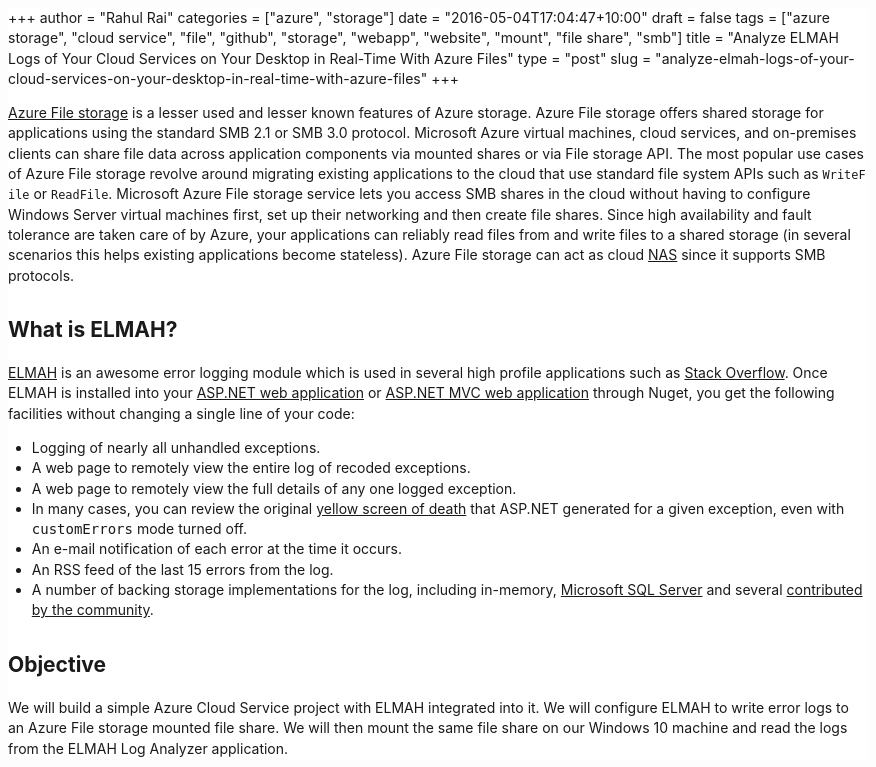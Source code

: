 +++
author = "Rahul Rai"
categories = ["azure", "storage"]
date = "2016-05-04T17:04:47+10:00"
draft = false
tags = ["azure storage", "cloud service", "file", "github", "storage", "webapp", "website", "mount", "file share", "smb"]
title = "Analyze ELMAH Logs of Your Cloud Services on Your Desktop in Real-Time With Azure Files"
type = "post"
slug = "analyze-elmah-logs-of-your-cloud-services-on-your-desktop-in-real-time-with-azure-files"
+++

[Azure File storage](https://azure.microsoft.com/en-in/documentation/articles/storage-dotnet-how-to-use-files/) is a lesser used and lesser known features of Azure storage. Azure File storage offers shared storage for applications using the standard SMB 2.1 or SMB 3.0 protocol. Microsoft Azure virtual machines, cloud services, and on-premises clients can share file data across application components via mounted shares or via File storage API. The most popular use cases of Azure File storage revolve around migrating existing applications to the cloud that use standard file system APIs such as `WriteFile` or `ReadFile`. Microsoft Azure File storage service lets you access SMB shares in the cloud without having to configure Windows Server virtual machines first, set up their networking and then create file shares. Since high availability and fault tolerance are taken care of by Azure, your applications can reliably read files from and write files to a shared storage (in several scenarios this helps existing applications become stateless). Azure File storage can act as cloud [NAS](https://en.wikipedia.org/wiki/Network-attached_storage) since it supports SMB protocols.

## What is ELMAH?

[ELMAH](https://msdn.microsoft.com/en-us/library/aa479332.aspx?f=255&MSPPError=-2147217396) is an awesome error logging module which is used in several high profile applications such as [Stack Overflow](http://blog.codinghorror.com/exception-driven-development/). Once ELMAH is installed into your [ASP.NET web application](https://www.nuget.org/packages/elmah/) or [ASP.NET MVC web application](https://www.nuget.org/packages/Elmah.MVC/) through Nuget, you get the following facilities without changing a single line of your code:

*   Logging of nearly all unhandled exceptions.
*   A web page to remotely view the entire log of recoded exceptions.
*   A web page to remotely view the full details of any one logged exception.
*   In many cases, you can review the original [yellow screen of death](http://en.wikipedia.org/wiki/Yellow_Screen_of_Death#ASP.NET) that ASP.NET generated for a given exception, even with <tt>customErrors</tt> mode turned off.
*   An e-mail notification of each error at the time it occurs.
*   An RSS feed of the last 15 errors from the log.
*   A number of backing storage implementations for the log, including in-memory, [Microsoft SQL Server](http://www.microsoft.com/sql/) and several [contributed by the community](http://groups.google.com/group/elmah/files).

## Objective

We will build a simple Azure Cloud Service project with ELMAH integrated into it. We will configure ELMAH to write error logs to an Azure File storage mounted file share. We will then mount the same file share on our Windows 10 machine and read the logs from the ELMAH Log Analyzer application.
